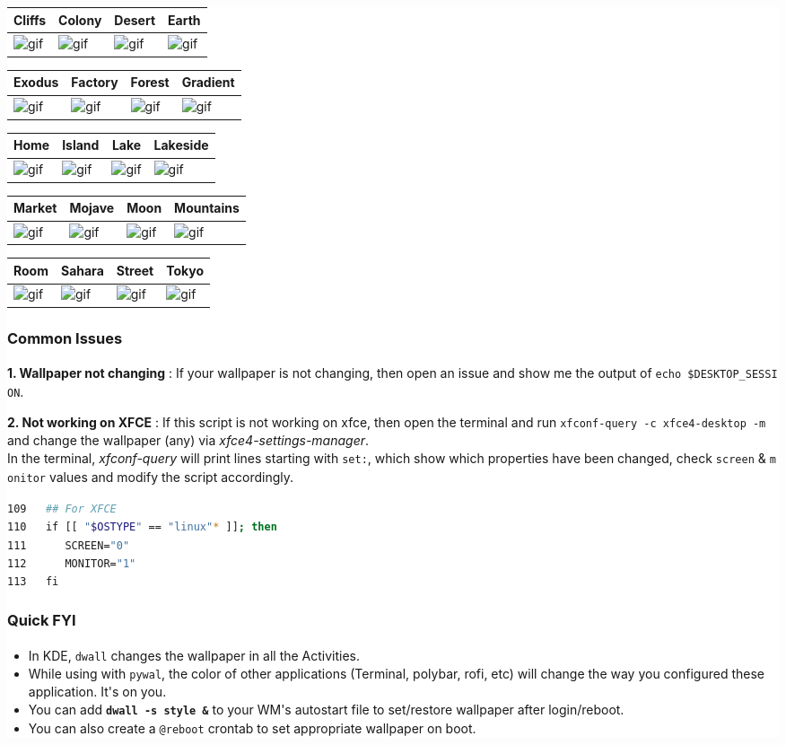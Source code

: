 |Cliffs|Colony|Desert|Earth|
|--|--|--|--|
|![gif](https://raw.githubusercontent.com/adi1090x/files/master/dynamic-wallpaper/cliffs.gif)|![gif](https://raw.githubusercontent.com/adi1090x/files/master/dynamic-wallpaper/colony.gif)|![gif](https://raw.githubusercontent.com/adi1090x/files/master/dynamic-wallpaper/desert.gif)|![gif](https://raw.githubusercontent.com/adi1090x/files/master/dynamic-wallpaper/earth.gif)|

|Exodus|Factory|Forest|Gradient|
|--|--|--|--|
|![gif](https://raw.githubusercontent.com/adi1090x/files/master/dynamic-wallpaper/exodus.gif)|![gif](https://raw.githubusercontent.com/adi1090x/files/master/dynamic-wallpaper/factory.gif)|![gif](https://raw.githubusercontent.com/adi1090x/files/master/dynamic-wallpaper/forest.gif)|![gif](https://raw.githubusercontent.com/adi1090x/files/master/dynamic-wallpaper/gradient.gif)|

|Home|Island|Lake|Lakeside|
|--|--|--|--|
|![gif](https://raw.githubusercontent.com/adi1090x/files/master/dynamic-wallpaper/home.gif)|![gif](https://raw.githubusercontent.com/adi1090x/files/master/dynamic-wallpaper/island.gif)|![gif](https://raw.githubusercontent.com/adi1090x/files/master/dynamic-wallpaper/lake.gif)|![gif](https://raw.githubusercontent.com/adi1090x/files/master/dynamic-wallpaper/lakeside.gif)|

|Market|Mojave|Moon|Mountains|
|--|--|--|--|
|![gif](https://raw.githubusercontent.com/adi1090x/files/master/dynamic-wallpaper/market.gif)|![gif](https://raw.githubusercontent.com/adi1090x/files/master/dynamic-wallpaper/mojave.gif)|![gif](https://raw.githubusercontent.com/adi1090x/files/master/dynamic-wallpaper/moon.gif)|![gif](https://raw.githubusercontent.com/adi1090x/files/master/dynamic-wallpaper/mountains.gif)|

|Room|Sahara|Street|Tokyo|
|--|--|--|--|
|![gif](https://raw.githubusercontent.com/adi1090x/files/master/dynamic-wallpaper/room.gif)|![gif](https://raw.githubusercontent.com/adi1090x/files/master/dynamic-wallpaper/sahara.gif)|![gif](https://raw.githubusercontent.com/adi1090x/files/master/dynamic-wallpaper/street.gif)|![gif](https://raw.githubusercontent.com/adi1090x/files/master/dynamic-wallpaper/tokyo.gif)|

### Common Issues

**1. Wallpaper not changing** : If your wallpaper is not changing, then open an issue and show me the output of `echo $DESKTOP_SESSION`.

**2. Not working on XFCE** : If this script is not working on xfce, then open the terminal and run `xfconf-query -c xfce4-desktop -m` and change the wallpaper (any) via *xfce4-settings-manager*. <br />
In the terminal, *xfconf-query* will print lines starting with `set:`, which show which properties have been changed, check `screen` & `monitor` values and modify the script accordingly.
```bash
109   ## For XFCE
110   if [[ "$OSTYPE" == "linux"* ]]; then
111      SCREEN="0"
112      MONITOR="1"
113   fi

```

### Quick FYI

+ In KDE, `dwall` changes the wallpaper in all the Activities.
+ While using with `pywal`, the color of other applications (Terminal, polybar, rofi, etc) will change the way you configured these application. It's on you.
+ You can add **`dwall -s style &`** to your WM's autostart file to set/restore wallpaper after login/reboot.
+ You can also create a `@reboot` crontab to set appropriate wallpaper on boot.
